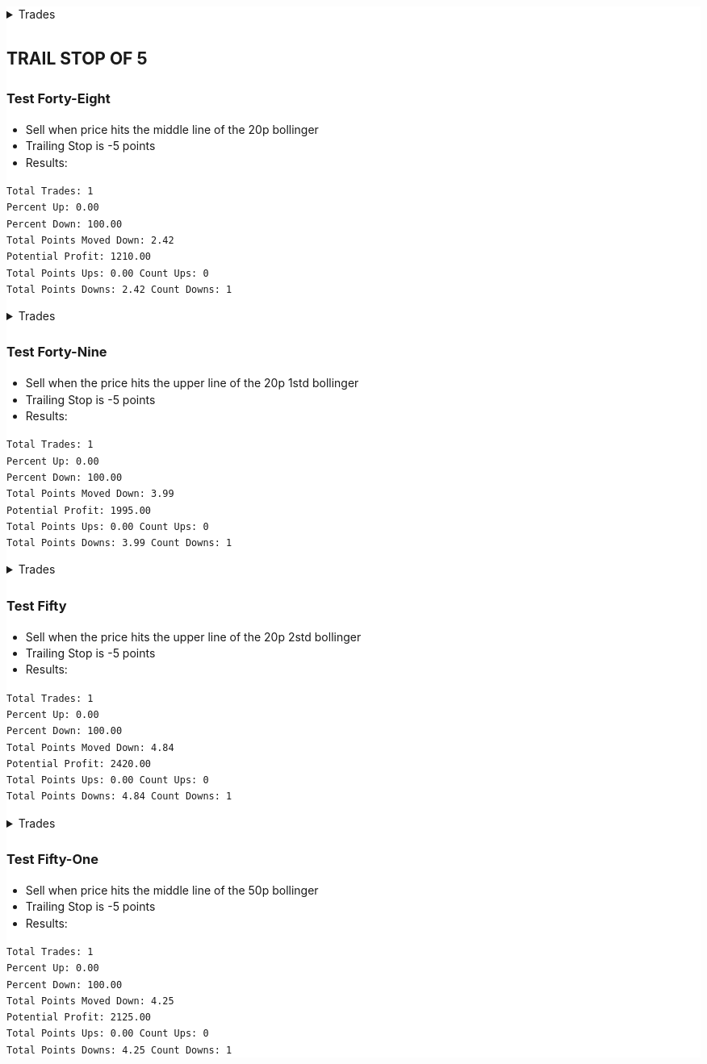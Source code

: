 <details><summary>Trades</summary></details>

## TRAIL STOP OF 5

### Test Forty-Eight
* Sell when price hits the middle line of the 20p bollinger
* Trailing Stop is -5 points
* Results:
```
Total Trades: 1
Percent Up: 0.00
Percent Down: 100.00
Total Points Moved Down: 2.42
Potential Profit: 1210.00
Total Points Ups: 0.00 Count Ups: 0
Total Points Downs: 2.42 Count Downs: 1
```

<details><summary>Trades</summary></details>

### Test Forty-Nine
* Sell when the price hits the upper line of the 20p 1std bollinger
* Trailing Stop is -5 points
* Results:
```
Total Trades: 1
Percent Up: 0.00
Percent Down: 100.00
Total Points Moved Down: 3.99
Potential Profit: 1995.00
Total Points Ups: 0.00 Count Ups: 0
Total Points Downs: 3.99 Count Downs: 1
```

<details><summary>Trades</summary></details>

### Test Fifty
* Sell when the price hits the upper line of the 20p 2std bollinger
* Trailing Stop is -5 points
* Results:
```
Total Trades: 1
Percent Up: 0.00
Percent Down: 100.00
Total Points Moved Down: 4.84
Potential Profit: 2420.00
Total Points Ups: 0.00 Count Ups: 0
Total Points Downs: 4.84 Count Downs: 1
```

<details><summary>Trades</summary></details>

### Test Fifty-One
* Sell when price hits the middle line of the 50p bollinger
* Trailing Stop is -5 points
* Results:
```
Total Trades: 1
Percent Up: 0.00
Percent Down: 100.00
Total Points Moved Down: 4.25
Potential Profit: 2125.00
Total Points Ups: 0.00 Count Ups: 0
Total Points Downs: 4.25 Count Downs: 1
```